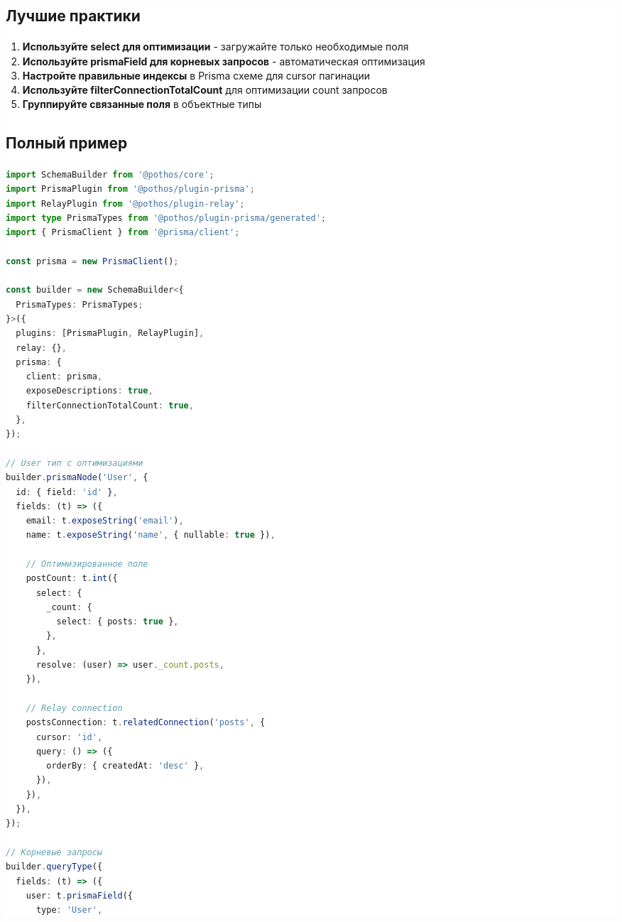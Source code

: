 ## Лучшие практики

1. **Используйте select для оптимизации** - загружайте только необходимые поля
2. **Используйте prismaField для корневых запросов** - автоматическая оптимизация
3. **Настройте правильные индексы** в Prisma схеме для cursor пагинации
4. **Используйте filterConnectionTotalCount** для оптимизации count запросов
5. **Группируйте связанные поля** в объектные типы

## Полный пример

```typescript
import SchemaBuilder from '@pothos/core';
import PrismaPlugin from '@pothos/plugin-prisma';
import RelayPlugin from '@pothos/plugin-relay';
import type PrismaTypes from '@pothos/plugin-prisma/generated';
import { PrismaClient } from '@prisma/client';

const prisma = new PrismaClient();

const builder = new SchemaBuilder<{
  PrismaTypes: PrismaTypes;
}>({
  plugins: [PrismaPlugin, RelayPlugin],
  relay: {},
  prisma: {
    client: prisma,
    exposeDescriptions: true,
    filterConnectionTotalCount: true,
  },
});

// User тип с оптимизациями
builder.prismaNode('User', {
  id: { field: 'id' },
  fields: (t) => ({
    email: t.exposeString('email'),
    name: t.exposeString('name', { nullable: true }),
    
    // Оптимизированное поле
    postCount: t.int({
      select: {
        _count: {
          select: { posts: true },
        },
      },
      resolve: (user) => user._count.posts,
    }),
    
    // Relay connection
    postsConnection: t.relatedConnection('posts', {
      cursor: 'id',
      query: () => ({
        orderBy: { createdAt: 'desc' },
      }),
    }),
  }),
});

// Корневые запросы
builder.queryType({
  fields: (t) => ({
    user: t.prismaField({
      type: 'User',
```
